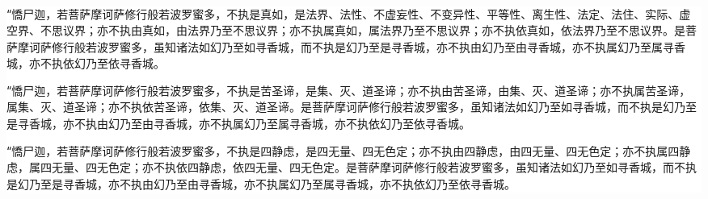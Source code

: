 “憍尸迦，若菩萨摩诃萨修行般若波罗蜜多，不执是真如，是法界、法性、不虚妄性、不变异性、平等性、离生性、法定、法住、实际、虚空界、不思议界；亦不执由真如，由法界乃至不思议界；亦不执属真如，属法界乃至不思议界；亦不执依真如，依法界乃至不思议界。是菩萨摩诃萨修行般若波罗蜜多，虽知诸法如幻乃至如寻香城，而不执是幻乃至是寻香城，亦不执由幻乃至由寻香城，亦不执属幻乃至属寻香城，亦不执依幻乃至依寻香城。

“憍尸迦，若菩萨摩诃萨修行般若波罗蜜多，不执是苦圣谛，是集、灭、道圣谛；亦不执由苦圣谛，由集、灭、道圣谛；亦不执属苦圣谛，属集、灭、道圣谛；亦不执依苦圣谛，依集、灭、道圣谛。是菩萨摩诃萨修行般若波罗蜜多，虽知诸法如幻乃至如寻香城，而不执是幻乃至是寻香城，亦不执由幻乃至由寻香城，亦不执属幻乃至属寻香城，亦不执依幻乃至依寻香城。

“憍尸迦，若菩萨摩诃萨修行般若波罗蜜多，不执是四静虑，是四无量、四无色定；亦不执由四静虑，由四无量、四无色定；亦不执属四静虑，属四无量、四无色定；亦不执依四静虑，依四无量、四无色定。是菩萨摩诃萨修行般若波罗蜜多，虽知诸法如幻乃至如寻香城，而不执是幻乃至是寻香城，亦不执由幻乃至由寻香城，亦不执属幻乃至属寻香城，亦不执依幻乃至依寻香城。